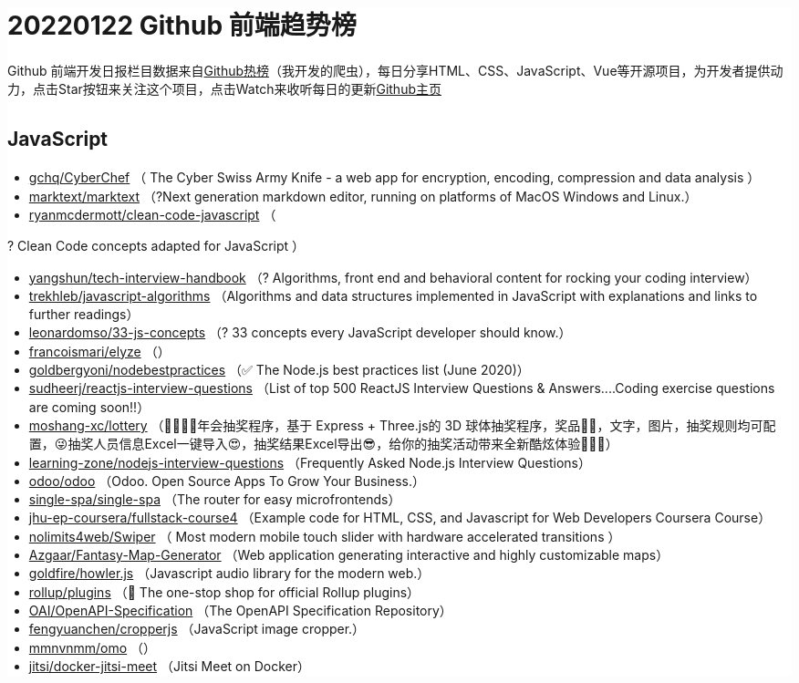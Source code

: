 # 20220122 Github 前端趋势榜

Github 前端开发日报栏目数据来自[Github热榜](http://news.caibaojian.com.cn/)（我开发的爬虫），每日分享HTML、CSS、JavaScript、Vue等开源项目，为开发者提供动力，点击Star按钮来关注这个项目，点击Watch来收听每日的更新[Github主页](https://github.com/kujian/githubTrending)
## JavaScript

* [gchq/CyberChef](https://github.com/gchq/CyberChef) （
        The Cyber Swiss Army Knife - a web app for encryption, encoding, compression and data analysis
      ）
* [marktext/marktext](https://github.com/marktext/marktext) （?Next generation markdown editor, running on platforms of MacOS Windows and Linux.）
* [ryanmcdermott/clean-code-javascript](https://github.com/ryanmcdermott/clean-code-javascript) （
        
? Clean Code concepts adapted for JavaScript
      ）
* [yangshun/tech-interview-handbook](https://github.com/yangshun/tech-interview-handbook) （? Algorithms, front end and behavioral content for rocking your coding interview）
* [trekhleb/javascript-algorithms](https://github.com/trekhleb/javascript-algorithms) （Algorithms and data structures implemented in JavaScript with explanations and links to further readings）
* [leonardomso/33-js-concepts](https://github.com/leonardomso/33-js-concepts) （? 33 concepts every JavaScript developer should know.）
* [francoismari/elyze](https://github.com/francoismari/elyze) （）
* [goldbergyoni/nodebestpractices](https://github.com/goldbergyoni/nodebestpractices) （&#x2705; The Node.js best practices list (June 2020)）
* [sudheerj/reactjs-interview-questions](https://github.com/sudheerj/reactjs-interview-questions) （List of top 500 ReactJS Interview Questions &amp; Answers....Coding exercise questions are coming soon!!）
* [moshang-xc/lottery](https://github.com/moshang-xc/lottery) （&#x1f389;&#x1f31f;&#x2728;&#x1f388;年会抽奖程序，基于 Express + Three.js的 3D 球体抽奖程序，奖品&#x1f9e7;&#x1f381;，文字，图片，抽奖规则均可配置，&#x1f61c;抽奖人员信息Excel一键导入&#x1f60d;，抽奖结果Excel导出&#x1f60e;，给你的抽奖活动带来全新酷炫体验&#x1f680;&#x1f680;&#x1f680;）
* [learning-zone/nodejs-interview-questions](https://github.com/learning-zone/nodejs-interview-questions) （Frequently Asked Node.js Interview Questions）
* [odoo/odoo](https://github.com/odoo/odoo) （Odoo. Open Source Apps To Grow Your Business.）
* [single-spa/single-spa](https://github.com/single-spa/single-spa) （The router for easy microfrontends）
* [jhu-ep-coursera/fullstack-course4](https://github.com/jhu-ep-coursera/fullstack-course4) （Example code for HTML, CSS, and Javascript for Web Developers Coursera Course）
* [nolimits4web/Swiper](https://github.com/nolimits4web/swiper) （
        Most modern mobile touch slider with hardware accelerated transitions
      ）
* [Azgaar/Fantasy-Map-Generator](https://github.com/Azgaar/Fantasy-Map-Generator) （Web application generating interactive and highly customizable maps）
* [goldfire/howler.js](https://github.com/goldfire/howler.js) （Javascript audio library for the modern web.）
* [rollup/plugins](https://github.com/rollup/plugins) （&#x1f363; The one-stop shop for official Rollup plugins）
* [OAI/OpenAPI-Specification](https://github.com/OAI/OpenAPI-Specification) （The OpenAPI Specification Repository）
* [fengyuanchen/cropperjs](https://github.com/fengyuanchen/cropperjs) （JavaScript image cropper.）
* [mmnvnmm/omo](https://github.com/mmnvnmm/omo) （）
* [jitsi/docker-jitsi-meet](https://github.com/jitsi/docker-jitsi-meet) （Jitsi Meet on Docker）
